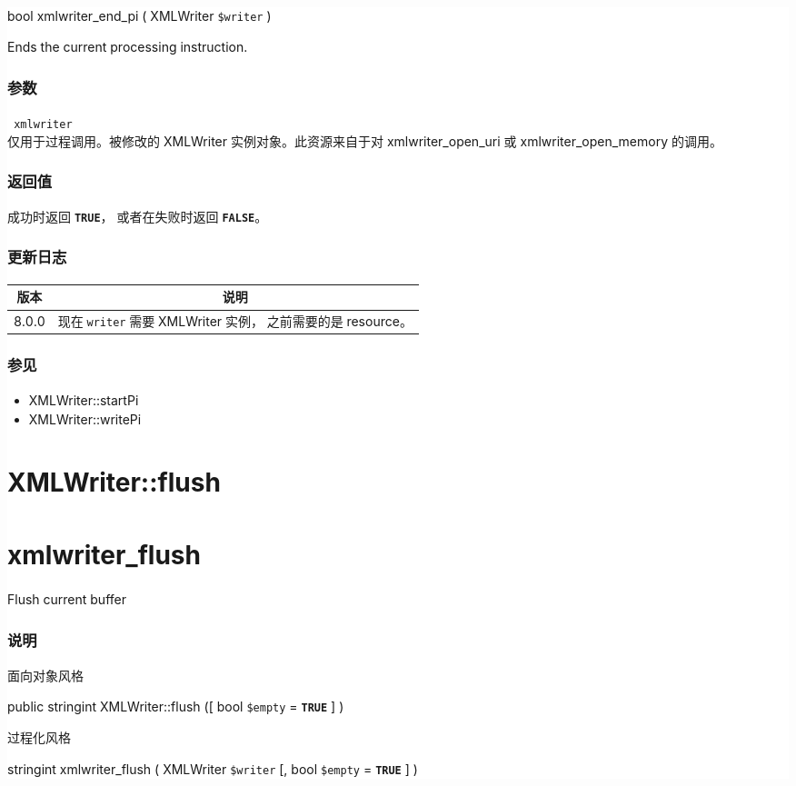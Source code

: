 <span class="type">bool</span> <span
class="methodname">xmlwriter\_end\_pi</span> ( <span
class="methodparam"><span class="type">XMLWriter</span> `$writer`</span>
)

Ends the current processing instruction.

### 参数

` xmlwriter`  
仅用于过程调用。被修改的 <span class="classname">XMLWriter</span>
实例对象。此资源来自于对 <span
class="function">xmlwriter\_open\_uri</span> 或 <span
class="function">xmlwriter\_open\_memory</span> 的调用。

### 返回值

成功时返回 **`TRUE`**， 或者在失败时返回 **`FALSE`**。

### 更新日志

| 版本  | 说明                                                                                                                 |
|-------|----------------------------------------------------------------------------------------------------------------------|
| 8.0.0 | 现在 `writer` 需要 <span class="classname">XMLWriter</span> 实例， 之前需要的是 <span class="type">resource</span>。 |

### 参见

-   <span class="methodname">XMLWriter::startPi</span>
-   <span class="methodname">XMLWriter::writePi</span>

XMLWriter::flush
================

xmlwriter\_flush
================

Flush current buffer

### 说明

面向对象风格

<span class="modifier">public</span> <span class="type"><span
class="type">string</span><span class="type">int</span></span> <span
class="methodname">XMLWriter::flush</span> (\[ <span
class="methodparam"><span class="type">bool</span> `$empty`<span
class="initializer"> = **`TRUE`**</span></span> \] )

过程化风格

<span class="type"><span class="type">string</span><span
class="type">int</span></span> <span
class="methodname">xmlwriter\_flush</span> ( <span
class="methodparam"><span class="type">XMLWriter</span> `$writer`</span>
\[, <span class="methodparam"><span class="type">bool</span>
`$empty`<span class="initializer"> = **`TRUE`**</span></span> \] )
